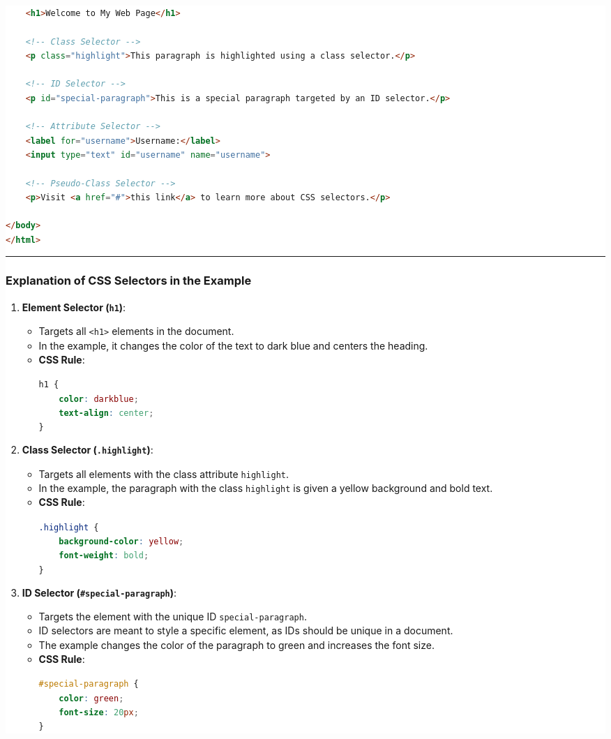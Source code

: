 ```html
    <h1>Welcome to My Web Page</h1>

    <!-- Class Selector -->
    <p class="highlight">This paragraph is highlighted using a class selector.</p>

    <!-- ID Selector -->
    <p id="special-paragraph">This is a special paragraph targeted by an ID selector.</p>

    <!-- Attribute Selector -->
    <label for="username">Username:</label>
    <input type="text" id="username" name="username">

    <!-- Pseudo-Class Selector -->
    <p>Visit <a href="#">this link</a> to learn more about CSS selectors.</p>

</body>
</html>
```

---

### **Explanation of CSS Selectors in the Example**

1. **Element Selector (`h1`)**:
    - Targets all `<h1>` elements in the document.
    - In the example, it changes the color of the text to dark blue and centers the heading.
    - **CSS Rule**:
      ```css
      h1 {
          color: darkblue;
          text-align: center;
      }
      ```

2. **Class Selector (`.highlight`)**:
    - Targets all elements with the class attribute `highlight`.
    - In the example, the paragraph with the class `highlight` is given a yellow background and bold text.
    - **CSS Rule**:
      ```css
      .highlight {
          background-color: yellow;
          font-weight: bold;
      }
      ```

3. **ID Selector (`#special-paragraph`)**:
    - Targets the element with the unique ID `special-paragraph`.
    - ID selectors are meant to style a specific element, as IDs should be unique in a document.
    - The example changes the color of the paragraph to green and increases the font size.
    - **CSS Rule**:
      ```css
      #special-paragraph {
          color: green;
          font-size: 20px;
      }
      ```
